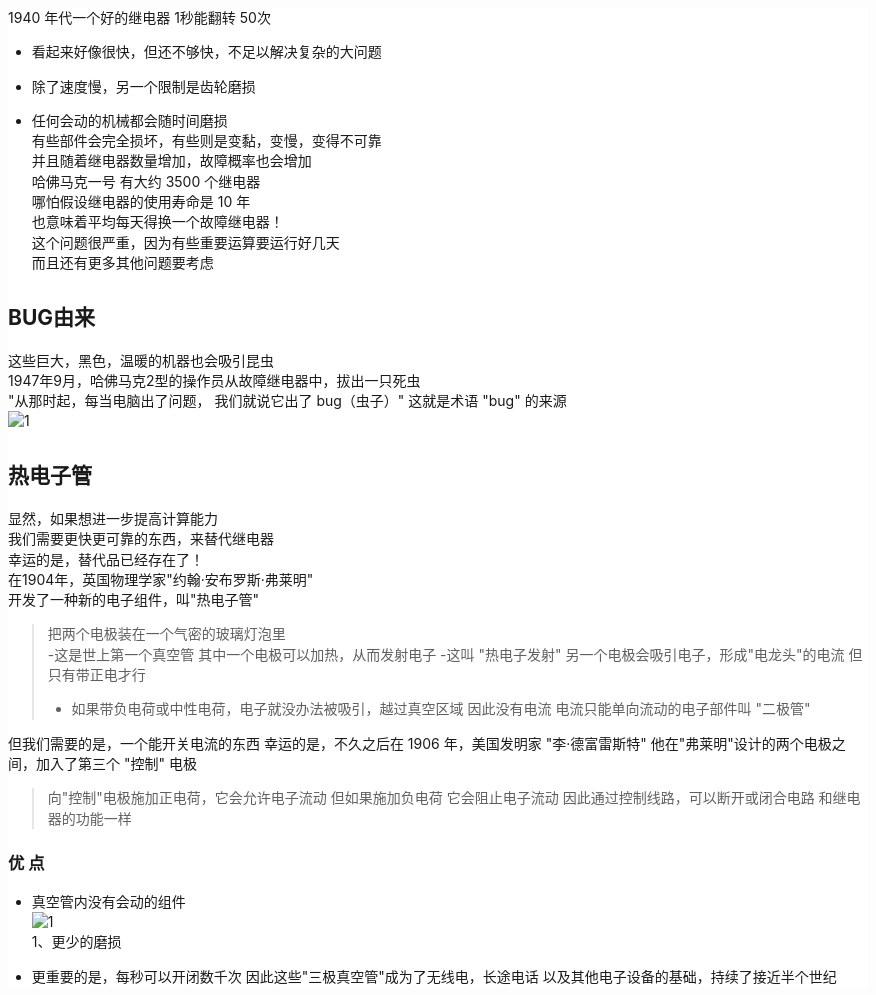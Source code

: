 1940 年代一个好的继电器 1秒能翻转 50次  
* 看起来好像很快，但还不够快，不足以解决复杂的大问题  

* 除了速度慢，另一个限制是齿轮磨损  
* 任何会动的机械都会随时间磨损  
有些部件会完全损坏，有些则是变黏，变慢，变得不可靠  
并且随着继电器数量增加，故障概率也会增加  
哈佛马克一号 有大约 3500 个继电器   
哪怕假设继电器的使用寿命是 10 年  
也意味着平均每天得换一个故障继电器！  
这个问题很严重，因为有些重要运算要运行好几天  
而且还有更多其他问题要考虑  

## BUG由来  
这些巨大，黑色，温暖的机器也会吸引昆虫  
1947年9月，哈佛马克2型的操作员从故障继电器中，拔出一只死虫  
"从那时起，每当电脑出了问题，
我们就说它出了 bug（虫子）"
这就是术语 "bug" 的来源  
![1](https://github.com/KissMyLady/Computer/blob/master/Image/com/b-6.jpg)  

## 热电子管  
显然，如果想进一步提高计算能力  
我们需要更快更可靠的东西，来替代继电器  
幸运的是，替代品已经存在了！  
在1904年，英国物理学家"约翰·安布罗斯·弗莱明"  
开发了一种新的电子组件，叫"热电子管"  

> 把两个电极装在一个气密的玻璃灯泡里  
> -这是世上第一个真空管
> 其中一个电极可以加热，从而发射电子
> -这叫 "热电子发射"
> 另一个电极会吸引电子，形成"电龙头"的电流
> 但只有带正电才行
> - 如果带负电荷或中性电荷，电子就没办法被吸引，越过真空区域
> 因此没有电流
> 电流只能单向流动的电子部件叫 "二极管"


但我们需要的是，一个能开关电流的东西
幸运的是，不久之后在 1906 年，美国发明家 "李·德富雷斯特"
他在"弗莱明"设计的两个电极之间，加入了第三个 "控制" 电极
> 向"控制"电极施加正电荷，它会允许电子流动
> 但如果施加负电荷
> 它会阻止电子流动
> 因此通过控制线路，可以断开或闭合电路
> 和继电器的功能一样

### 优 点  
- 真空管内没有会动的组件  
![1](https://github.com/KissMyLady/Computer/blob/master/Image/com/b-7.jpg)  
1、更少的磨损   
* 更重要的是，每秒可以开闭数千次
因此这些"三极真空管"成为了无线电，长途电话
以及其他电子设备的基础，持续了接近半个世纪
